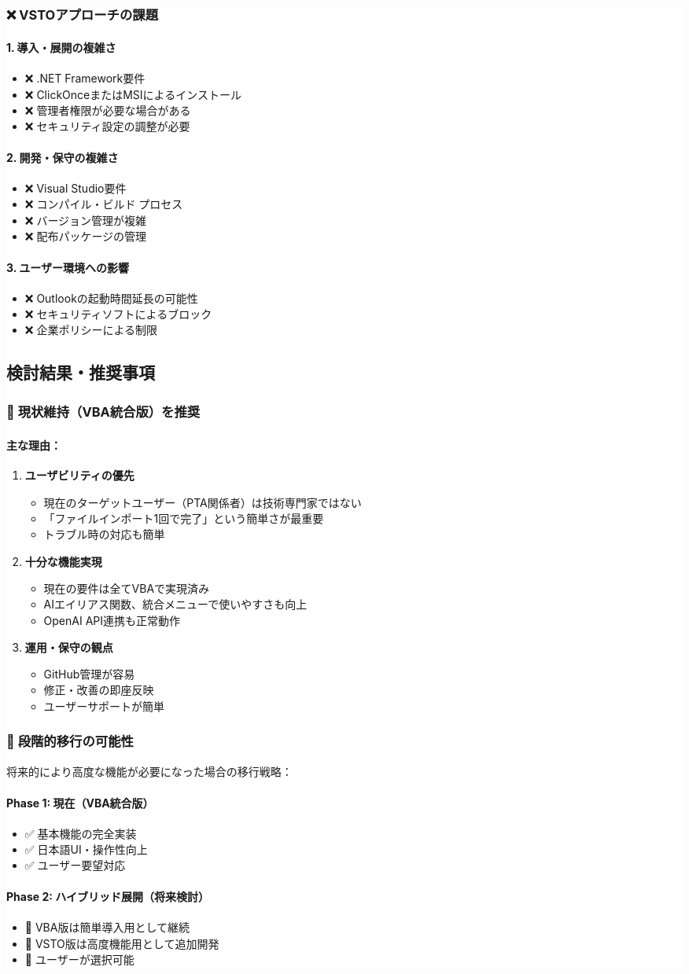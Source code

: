 ### ❌ VSTOアプローチの課題

#### 1. **導入・展開の複雑さ**
- ❌ .NET Framework要件
- ❌ ClickOnceまたはMSIによるインストール
- ❌ 管理者権限が必要な場合がある
- ❌ セキュリティ設定の調整が必要

#### 2. **開発・保守の複雑さ**
- ❌ Visual Studio要件
- ❌ コンパイル・ビルド プロセス
- ❌ バージョン管理が複雑
- ❌ 配布パッケージの管理

#### 3. **ユーザー環境への影響**
- ❌ Outlookの起動時間延長の可能性
- ❌ セキュリティソフトによるブロック
- ❌ 企業ポリシーによる制限

## 検討結果・推奨事項

### 🎯 **現状維持（VBA統合版）を推奨**

#### 主な理由：

1. **ユーザビリティの優先**
   - 現在のターゲットユーザー（PTA関係者）は技術専門家ではない
   - 「ファイルインポート1回で完了」という簡単さが最重要
   - トラブル時の対応も簡単

2. **十分な機能実現**
   - 現在の要件は全てVBAで実現済み
   - AIエイリアス関数、統合メニューで使いやすさも向上
   - OpenAI API連携も正常動作

3. **運用・保守の観点**
   - GitHub管理が容易
   - 修正・改善の即座反映
   - ユーザーサポートが簡単

### 🔄 **段階的移行の可能性**

将来的により高度な機能が必要になった場合の移行戦略：

#### Phase 1: 現在（VBA統合版）
- ✅ 基本機能の完全実装
- ✅ 日本語UI・操作性向上
- ✅ ユーザー要望対応

#### Phase 2: ハイブリッド展開（将来検討）
- 🔄 VBA版は簡単導入用として継続
- 🔄 VSTO版は高度機能用として追加開発
- 🔄 ユーザーが選択可能
